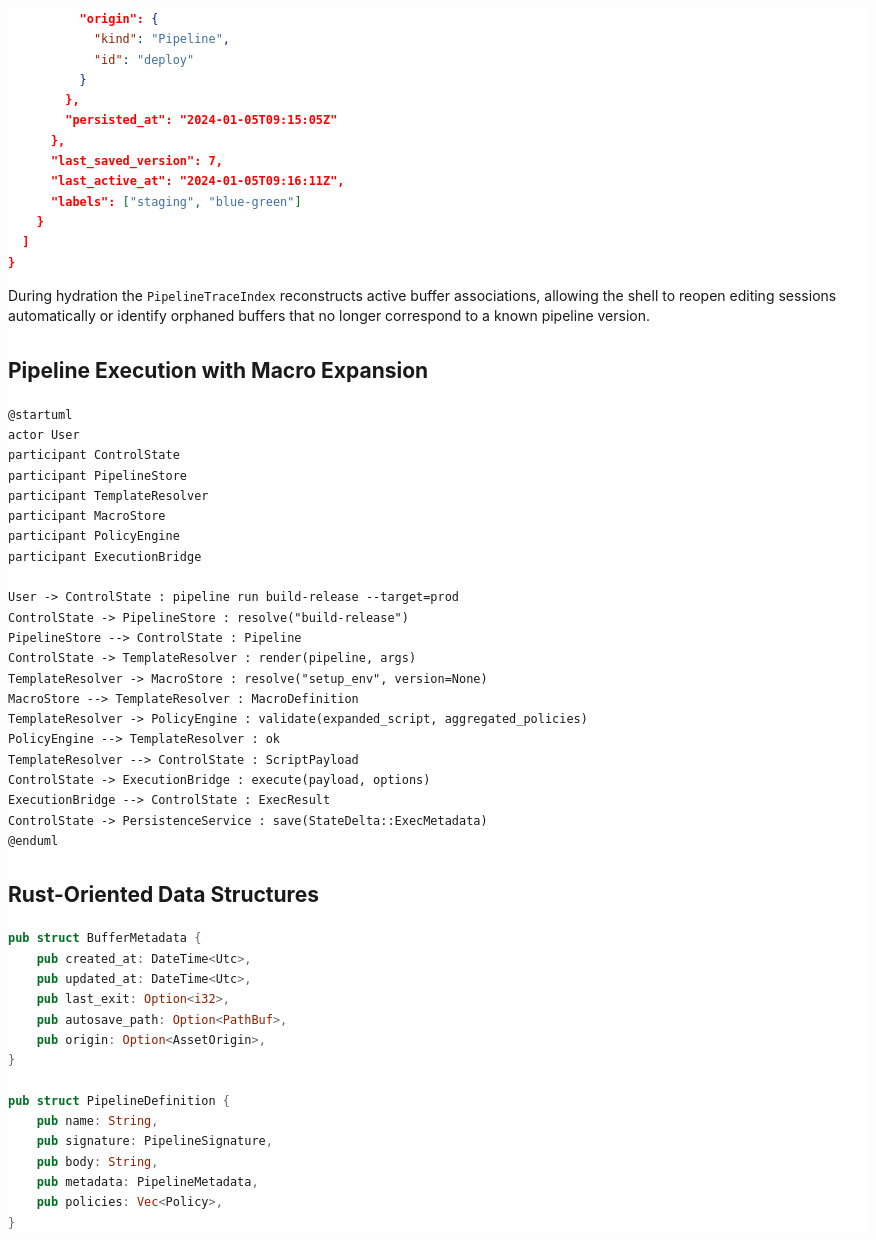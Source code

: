 ```json
          "origin": {
            "kind": "Pipeline",
            "id": "deploy"
          }
        },
        "persisted_at": "2024-01-05T09:15:05Z"
      },
      "last_saved_version": 7,
      "last_active_at": "2024-01-05T09:16:11Z",
      "labels": ["staging", "blue-green"]
    }
  ]
}
```

During hydration the `PipelineTraceIndex` reconstructs active buffer associations, allowing the shell to reopen editing sessions automatically or identify orphaned buffers that no longer correspond to a known pipeline version.

## Pipeline Execution with Macro Expansion

```plantuml
@startuml
actor User
participant ControlState
participant PipelineStore
participant TemplateResolver
participant MacroStore
participant PolicyEngine
participant ExecutionBridge

User -> ControlState : pipeline run build-release --target=prod
ControlState -> PipelineStore : resolve("build-release")
PipelineStore --> ControlState : Pipeline
ControlState -> TemplateResolver : render(pipeline, args)
TemplateResolver -> MacroStore : resolve("setup_env", version=None)
MacroStore --> TemplateResolver : MacroDefinition
TemplateResolver -> PolicyEngine : validate(expanded_script, aggregated_policies)
PolicyEngine --> TemplateResolver : ok
TemplateResolver --> ControlState : ScriptPayload
ControlState -> ExecutionBridge : execute(payload, options)
ExecutionBridge --> ControlState : ExecResult
ControlState -> PersistenceService : save(StateDelta::ExecMetadata)
@enduml
```

## Rust-Oriented Data Structures

```rust
pub struct BufferMetadata {
    pub created_at: DateTime<Utc>,
    pub updated_at: DateTime<Utc>,
    pub last_exit: Option<i32>,
    pub autosave_path: Option<PathBuf>,
    pub origin: Option<AssetOrigin>,
}

pub struct PipelineDefinition {
    pub name: String,
    pub signature: PipelineSignature,
    pub body: String,
    pub metadata: PipelineMetadata,
    pub policies: Vec<Policy>,
}
```